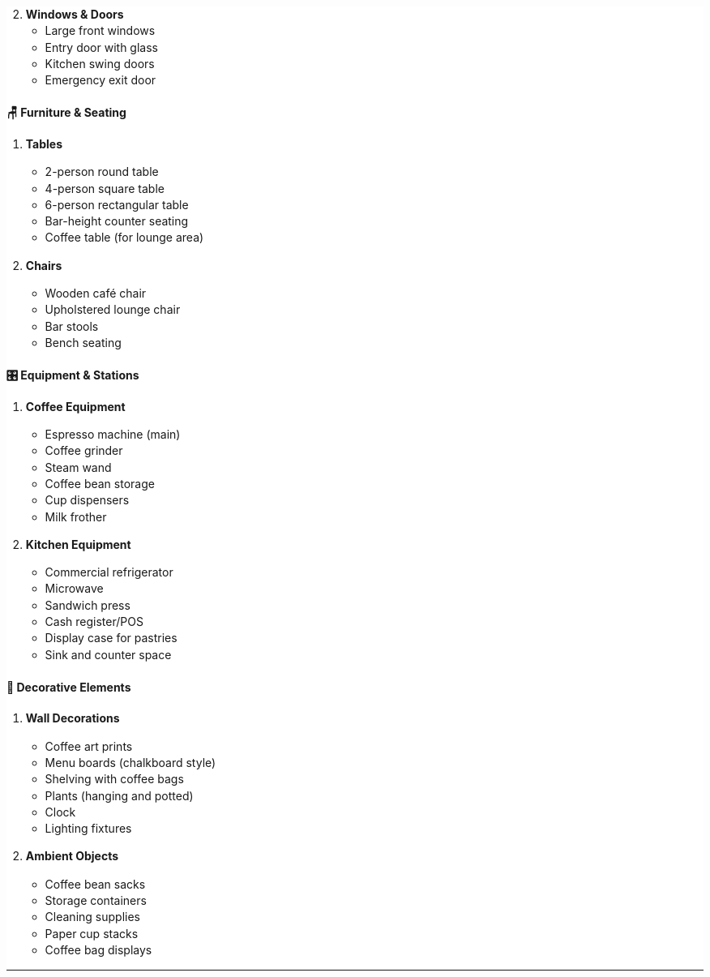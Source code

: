 2. **Windows & Doors**
   - Large front windows
   - Entry door with glass
   - Kitchen swing doors
   - Emergency exit door

#### 🪑 Furniture & Seating
1. **Tables**
   - 2-person round table
   - 4-person square table
   - 6-person rectangular table
   - Bar-height counter seating
   - Coffee table (for lounge area)

2. **Chairs**
   - Wooden café chair
   - Upholstered lounge chair
   - Bar stools
   - Bench seating

#### 🎛️ Equipment & Stations
1. **Coffee Equipment**
   - Espresso machine (main)
   - Coffee grinder
   - Steam wand
   - Coffee bean storage
   - Cup dispensers
   - Milk frother

2. **Kitchen Equipment**
   - Commercial refrigerator
   - Microwave
   - Sandwich press
   - Cash register/POS
   - Display case for pastries
   - Sink and counter space

#### 🎨 Decorative Elements
1. **Wall Decorations**
   - Coffee art prints
   - Menu boards (chalkboard style)
   - Shelving with coffee bags
   - Plants (hanging and potted)
   - Clock
   - Lighting fixtures

2. **Ambient Objects**
   - Coffee bean sacks
   - Storage containers
   - Cleaning supplies
   - Paper cup stacks
   - Coffee bag displays

---